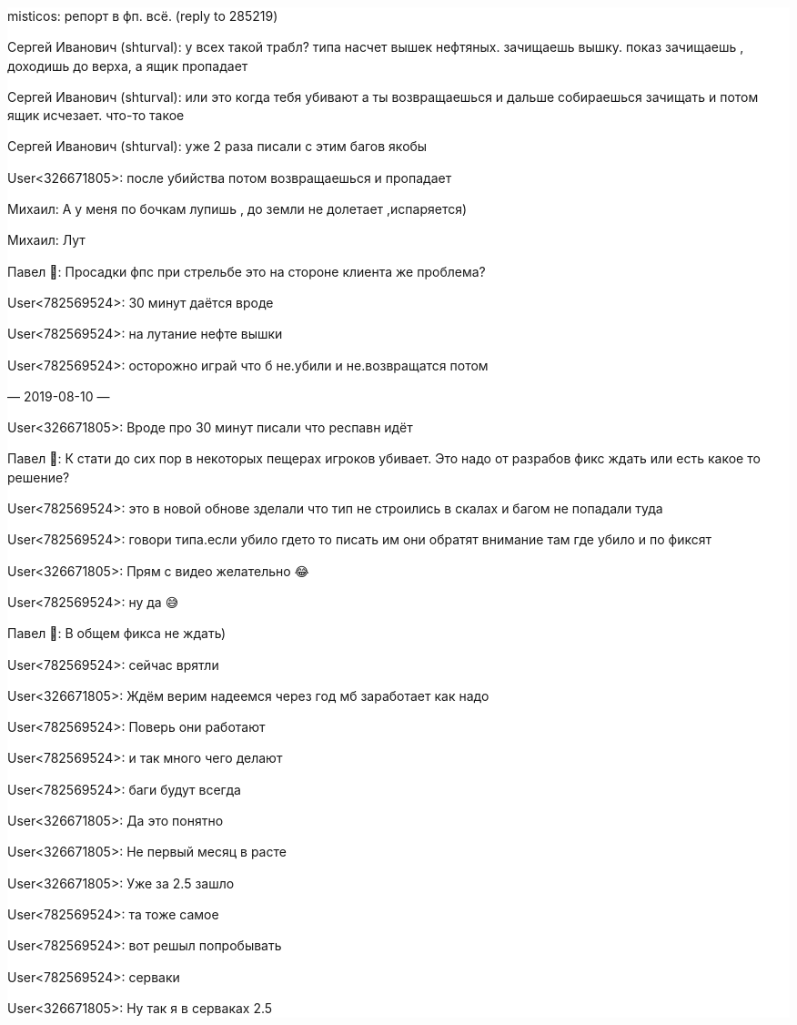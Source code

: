 misticos: репорт в фп. всё. (reply to 285219)

Сергей Иванович (shturval): у всех такой трабл? типа насчет вышек нефтяных. зачищаешь вышку. показ зачищаешь , доходишь до верха, а ящик пропадает

Сергей Иванович (shturval): или это когда тебя убивают а ты возвращаешься и дальше собираешься зачищать и потом ящик исчезает. что-то такое

Сергей Иванович (shturval): уже 2 раза писали с этим багов якобы

User<326671805>: после убийства потом возвращаешься и пропадает

Михаил: А у меня по бочкам лупишь , до земли не долетает ,испаряется)

Михаил: Лут

Павел 💠: Просадки фпс при стрельбе это на стороне клиента же проблема?

User<782569524>: 30 минут даётся вроде

User<782569524>: на лутание нефте вышки

User<782569524>: осторожно играй что б не.убили и не.возвращатся  потом

— 2019-08-10 —

User<326671805>: Вроде про 30 минут писали что респавн идёт

Павел 💠: К стати до сих пор в некоторых пещерах игроков убивает. Это надо от разрабов фикс ждать или есть какое то решение?

User<782569524>: это в новой обнове зделали что тип не строились в скалах и багом не попадали туда

User<782569524>: говори типа.если убило гдето то писать им они обратят внимание там где убило и по фиксят

User<326671805>: Прям с видео желательно 😂

User<782569524>: ну да 😅

Павел 💠: В общем фикса не ждать)

User<782569524>: сейчас врятли

User<326671805>: Ждём верим надеемся через год мб заработает как надо

User<782569524>: Поверь они работают

User<782569524>: и так много чего делают

User<782569524>: баги будут всегда

User<326671805>: Да это понятно

User<326671805>: Не первый месяц в расте

User<326671805>: Уже за 2.5 зашло

User<782569524>: та тоже самое

User<782569524>: вот решыл попробывать

User<782569524>: серваки

User<326671805>: Ну так я в серваках 2.5
